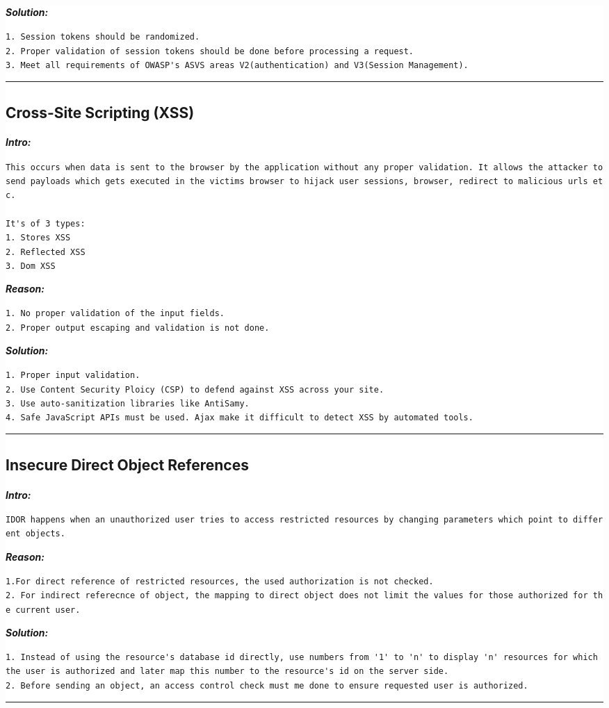 ***Solution:***

    1. Session tokens should be randomized.
    2. Proper validation of session tokens should be done before processing a request.
    3. Meet all requirements of OWASP's ASVS areas V2(authentication) and V3(Session Management).

***

## Cross-Site Scripting (XSS)

***Intro:***

    This occurs when data is sent to the browser by the application without any proper validation. It allows the attacker to send payloads which gets executed in the victims browser to hijack user sessions, browser, redirect to malicious urls etc.

    It's of 3 types:
    1. Stores XSS
    2. Reflected XSS
    3. Dom XSS

***Reason:***

    1. No proper validation of the input fields.
    2. Proper output escaping and validation is not done.

***Solution:***

    1. Proper input validation.
    2. Use Content Security Ploicy (CSP) to defend against XSS across your site.
    3. Use auto-sanitization libraries like AntiSamy.
    4. Safe JavaScript APIs must be used. Ajax make it difficult to detect XSS by automated tools.

***

## Insecure Direct Object References

***Intro:***

    IDOR happens when an unauthorized user tries to access restricted resources by changing parameters which point to different objects.

***Reason:***

    1.For direct reference of restricted resources, the used authorization is not checked.
    2. For indirect referecnce of object, the mapping to direct object does not limit the values for those authorized for the current user.

***Solution:***

    1. Instead of using the resource's database id directly, use numbers from '1' to 'n' to display 'n' resources for which the user is authorized and later map this number to the resource's id on the server side.
    2. Before sending an object, an access control check must me done to ensure requested user is authorized.

***
